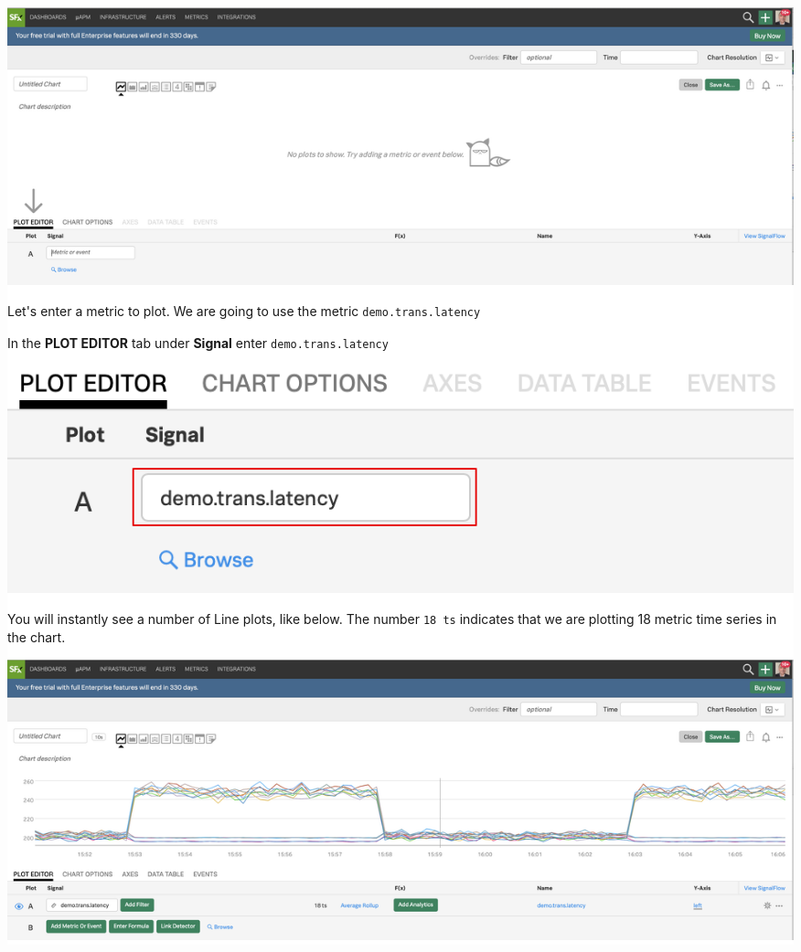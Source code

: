 ![Empty Chart](../images/module1/M1-l1-9.png)

Let's enter a metric to plot. We are going to use the metric `demo.trans.latency`

In the **PLOT EDITOR** tab under **Signal** enter `demo.trans.latency`

![Signal](../images/module1/M1-l1-10.png)

You will instantly see a number of Line plots, like below. The number `18 ts` indicates that we are plotting 18 metric time series in the chart.

![Chart](../images/module1/M1-l1-11.png)
